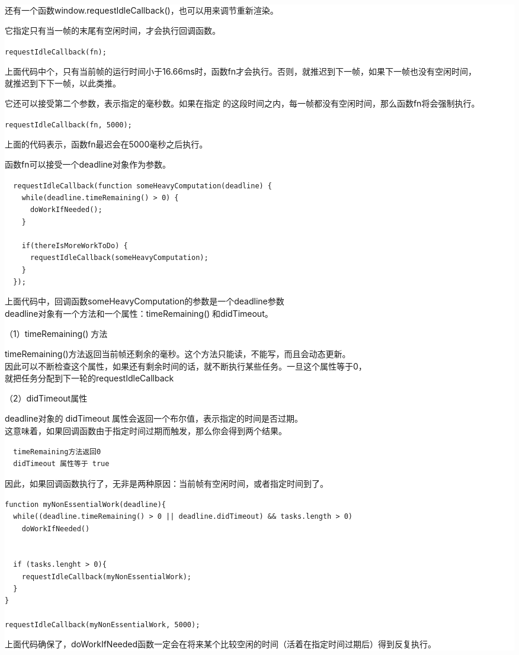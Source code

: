 还有一个函数window.requestIdleCallback()，也可以用来调节重新渲染。  

它指定只有当一帧的末尾有空闲时间，才会执行回调函数。  

```
requestIdleCallback(fn);
```

上面代码中个，只有当前帧的运行时间小于16.66ms时，函数fn才会执行。否则，就推迟到下一帧，如果下一帧也没有空闲时间，  
就推迟到下下一帧，以此类推。  

它还可以接受第二个参数，表示指定的毫秒数。如果在指定 的这段时间之内，每一帧都没有空闲时间，那么函数fn将会强制执行。  

```
requestIdleCallback(fn, 5000);
```

上面的代码表示，函数fn最迟会在5000毫秒之后执行。  

函数fn可以接受一个deadline对象作为参数。  

```
  requestIdleCallback(function someHeavyComputation(deadline) {
    while(deadline.timeRemaining() > 0) {
      doWorkIfNeeded();
    }

    if(thereIsMoreWorkToDo) {
      requestIdleCallback(someHeavyComputation);
    }
  });
```

上面代码中，回调函数someHeavyComputation的参数是一个deadline参数  
deadline对象有一个方法和一个属性：timeRemaining() 和didTimeout。  

（1）timeRemaining() 方法  

timeRemaining()方法返回当前帧还剩余的毫秒。这个方法只能读，不能写，而且会动态更新。  
因此可以不断检查这个属性，如果还有剩余时间的话，就不断执行某些任务。一旦这个属性等于0，   
就把任务分配到下一轮的requestIdleCallback  

（2）didTimeout属性

deadline对象的 didTimeout 属性会返回一个布尔值，表示指定的时间是否过期。  
这意味着，如果回调函数由于指定时间过期而触发，那么你会得到两个结果。  

```
  timeRemaining方法返回0
  didTimeout 属性等于 true
```

因此，如果回调函数执行了，无非是两种原因：当前帧有空闲时间，或者指定时间到了。  

```
function myNonEssentialWork(deadline){
  while((deadline.timeRemaining() > 0 || deadline.didTimeout) && tasks.length > 0)
    doWorkIfNeeded()


  if (tasks.lenght > 0){
    requestIdleCallback(myNonEssentialWork);
  } 
}

requestIdleCallback(myNonEssentialWork, 5000);

```


上面代码确保了，doWorkIfNeeded函数一定会在将来某个比较空闲的时间（活着在指定时间过期后）得到反复执行。  